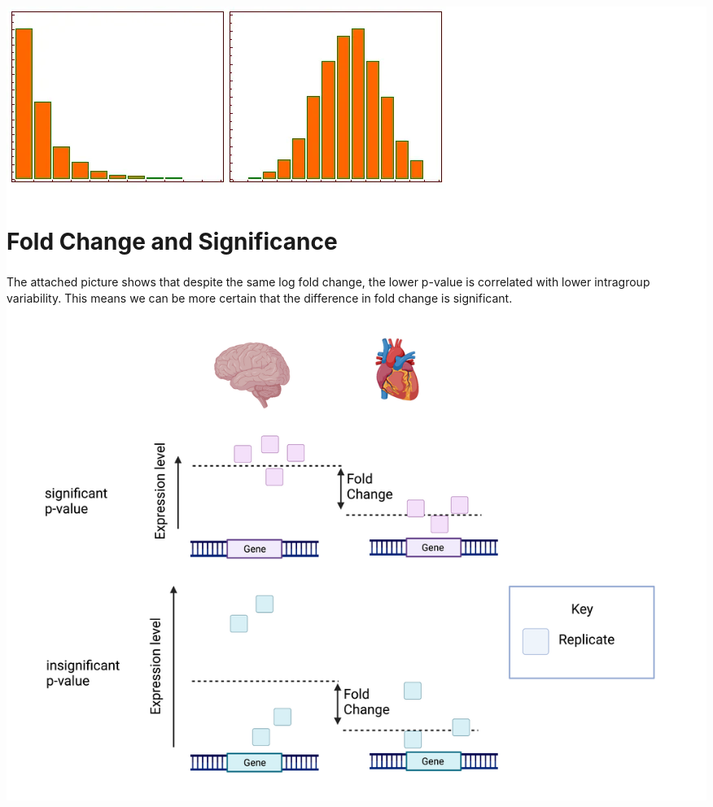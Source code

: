 ![](../assets/img/lognorm.png)



Fold Change and Significance
============================

The attached picture shows that despite the same log fold change, the lower p-value is correlated with lower intragroup variability. 
This means we can be more certain that the difference in fold change is significant.
![](../assets/img/expression_significance.png)
